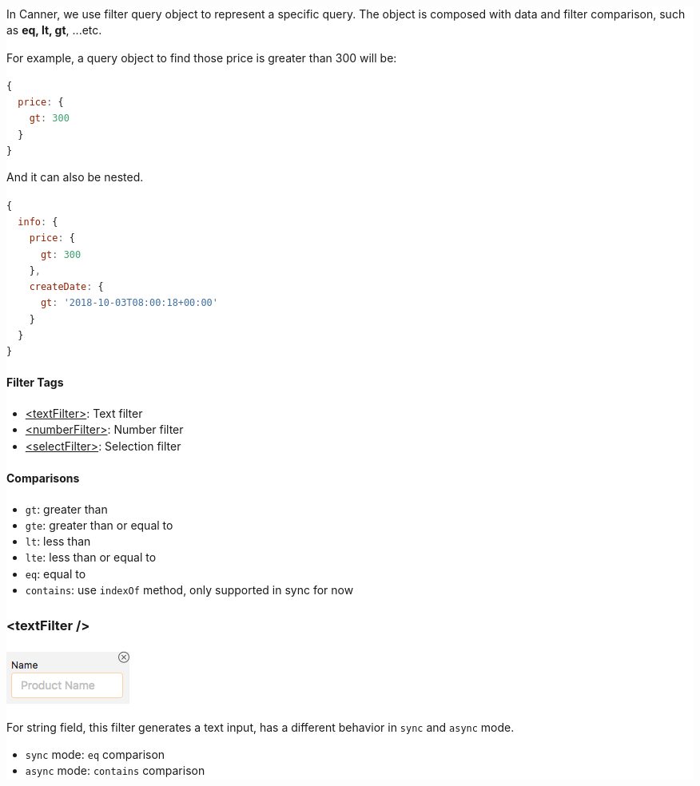 In Canner, we use filter query object to represent a specific query. The object is composed with data and filter comparison, such as **eq, lt, gt**, ...etc.

For example, a query object to find those price is greater than 300 will be:

```js
{
  price: {
    gt: 300
  }
}
```

And it can also be nested.
```js
{
  info: {
    price: {
      gt: 300
    },
    createDate: {
      gt: '2018-10-03T08:00:18+00:00'
    }
  }
}
```

#### Filter Tags

- [\<textFilter>](schema-toolbar-tags#lt-textfilter-gt): Text filter
- [\<numberFilter>](schema-toolbar-tags#lt-numberfilter-gt): Number filter
- [\<selectFilter>](schema-toolbar-tags#lt-selectfilter-gt): Selection filter


#### Comparisons
- `gt`: greater than
- `gte`: greater than or equal to
- `lt`: less than
- `lte`: less than or equal to
- `eq`: equal to
- `contains`: use `indexOf` method, only supported in sync for now


### &lt;textFilter /&gt;

![textFilter](assets/schema-toolbar-tags/textFilter.png)

For string field, this filter generates a text input, has a different behavior in `sync` and `async` mode.

- `sync` mode: `eq` comparison
- `async` mode: `contains` comparison

